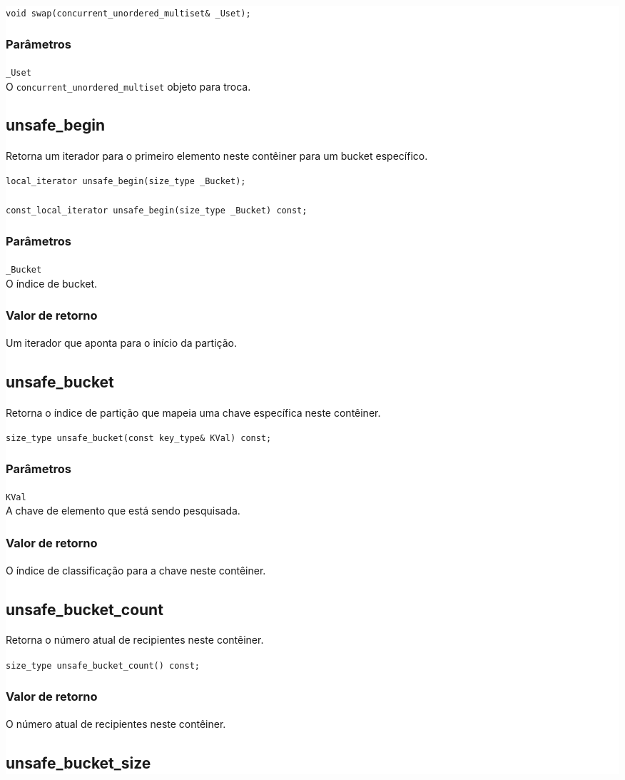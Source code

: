 ```
void swap(concurrent_unordered_multiset& _Uset);
```  
  
### <a name="parameters"></a>Parâmetros  
 `_Uset`  
 O `concurrent_unordered_multiset` objeto para troca.  
  
##  <a name="unsafe_begin"></a> unsafe_begin 

 Retorna um iterador para o primeiro elemento neste contêiner para um bucket específico.  
  
```
local_iterator unsafe_begin(size_type _Bucket);

const_local_iterator unsafe_begin(size_type _Bucket) const;
```  
  
### <a name="parameters"></a>Parâmetros  
 `_Bucket`  
 O índice de bucket.  
  
### <a name="return-value"></a>Valor de retorno  
 Um iterador que aponta para o início da partição.  
  
##  <a name="unsafe_bucket"></a> unsafe_bucket 

 Retorna o índice de partição que mapeia uma chave específica neste contêiner.  
  
```
size_type unsafe_bucket(const key_type& KVal) const;
```  
  
### <a name="parameters"></a>Parâmetros  
 `KVal`  
 A chave de elemento que está sendo pesquisada.  
  
### <a name="return-value"></a>Valor de retorno  
 O índice de classificação para a chave neste contêiner.  
  
##  <a name="unsafe_bucket_count"></a> unsafe_bucket_count 

 Retorna o número atual de recipientes neste contêiner.  
  
```
size_type unsafe_bucket_count() const;
```  
  
### <a name="return-value"></a>Valor de retorno  
 O número atual de recipientes neste contêiner.  
  
##  <a name="unsafe_bucket_size"></a> unsafe_bucket_size 
